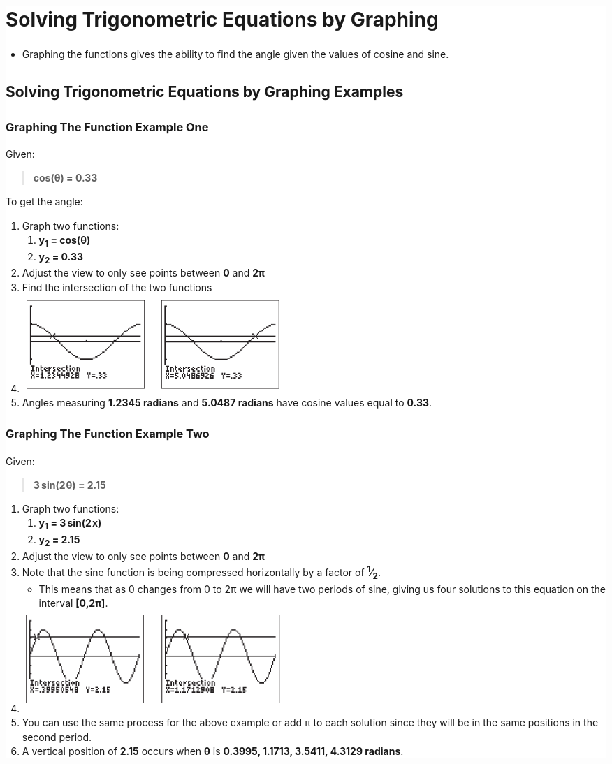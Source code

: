 # Solving Trigonometric Equations by Graphing

- Graphing the functions gives the ability to find the angle given the values of cosine and sine.

## Solving Trigonometric Equations by Graphing Examples

### Graphing The Function Example One

Given:

> **cos(&theta;) = 0.33**

To get the angle:

1. Graph two functions:
   1. **y<sub>1</sub> = cos(&theta;)**
   2. **y<sub>2</sub> = 0.33**
2. Adjust the view to only see points between **0** and **2&pi;**
3. Find the intersection of the two functions
4. ![](assets/graph_calc_trig_001.png)
5. Angles measuring **1.2345 radians** and **5.0487 radians** have cosine values equal to **0.33**.

### Graphing The Function Example Two

Given:

> **3&thinsp;sin(2&hairsp;&theta;) = 2.15**

1. Graph two functions:
   1. **y<sub>1</sub> = 3&thinsp;sin(2&hairsp;x)**
   2. **y<sub>2</sub> = 2.15**
2. Adjust the view to only see points between **0** and **2&pi;**
3. Note that the sine function is being compressed horizontally by a factor of **<sup>1</sup>&frasl;<sub>2</sub>**.
   - This means that as &theta; changes from 0 to 2&pi; we will have two periods of sine, giving us four solutions to this equation on the interval **\[0,2&pi;]**.
4. ![](assets/graph_calc_trig_002.png)
5. You can use the same process for the above example or add &pi; to each solution since they will be in the same positions in the second period.
6. A vertical position of **2.15** occurs when **&theta;** is **0.3995, 1.1713, 3.5411, 4.3129 radians**.
